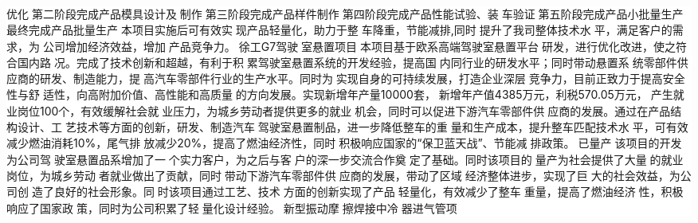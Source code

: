 优化
第二阶段完成产品模具设计及
制作
第三阶段完成产品样件制作
第四阶段完成产品性能试验、装
车验证
第五阶段完成产品小批量生产
最终完成产品批量生产
本项目实施后可有效实
现产品轻量化，助力于整
车降重，节能减排,同时
提升了我司整体技术水
平，满足客户的需求，为
公司增加经济效益，增加
产品竞争力。
徐工G7驾驶
室悬置项目
本项目基于欧系高端驾驶室悬置平台
研发，进行优化改进，使之符合国内路
况。完成了技术创新和超越，有利于积
累驾驶室悬置系统的开发经验，提高国
内同行业的研发水平；同时带动悬置系
统零部件供应商的研发、制造能力，提
高汽车零部件行业的生产水平。同时为
实现自身的可持续发展，打造企业深层
竞争力，目前正致力于提高安全性与舒
适性，向高附加价值、高性能和高质量
的方向发展。实现新增年产量10000套，
新增年产值4385万元，利税570.05万元，
产生就业岗位100个，有效缓解社会就
业压力，为城乡劳动者提供更多的就业
机会，同时可以促进下游汽车零部件供
应商的发展。通过在产品结构设计、工
艺技术等方面的创新，研发、制造汽车
驾驶室悬置制品，进一步降低整车的重
量和生产成本，提升整车匹配技术水
平，可有效减少燃油消耗10%，尾气排
放减少20%，提高了燃油经济性，同时
积极响应国家的“保卫蓝天战”、节能减
排政策。
已量产
该项目的开发为公司驾
驶室悬置品系增加了一
个实力客户，为之后与客
户的深一步交流合作奠
定了基础。同时该项目的
量产为社会提供了大量
的就业岗位，为城乡劳动
者就业做出了贡献，同时
带动下游汽车零部件供
应商的发展，带动了区域
经济整体进步，实现了巨
大的社会效益，为公司创
造了良好的社会形象。同
时该项目通过工艺、技术
方面的创新实现了产品
轻量化，有效减少了整车
重量，提高了燃油经济
性，积极响应了国家政
策，同时为公司积累了轻
量化设计经验。
新型振动摩
擦焊接中冷
器进气管项